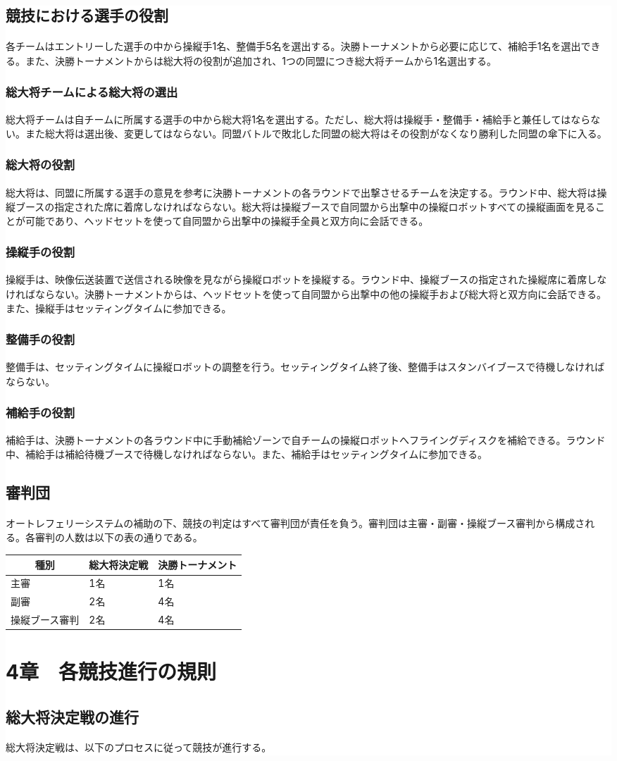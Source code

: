 ## 競技における選手の役割
各チームはエントリーした選手の中から操縦手1名、整備手5名を選出する。決勝トーナメントから必要に応じて、補給手1名を選出できる。また、決勝トーナメントからは総大将の役割が追加され、1つの同盟につき総大将チームから1名選出する。

### 総大将チームによる総大将の選出
総大将チームは自チームに所属する選手の中から総大将1名を選出する。ただし、総大将は操縦手・整備手・補給手と兼任してはならない。また総大将は選出後、変更してはならない。同盟バトルで敗北した同盟の総大将はその役割がなくなり勝利した同盟の傘下に入る。

### 総大将の役割
総大将は、同盟に所属する選手の意見を参考に決勝トーナメントの各ラウンドで出撃させるチームを決定する。ラウンド中、総大将は操縦ブースの指定された席に着席しなければならない。総大将は操縦ブースで自同盟から出撃中の操縦ロボットすべての操縦画面を見ることが可能であり、ヘッドセットを使って自同盟から出撃中の操縦手全員と双方向に会話できる。

### 操縦手の役割
操縦手は、映像伝送装置で送信される映像を見ながら操縦ロボットを操縦する。ラウンド中、操縦ブースの指定された操縦席に着席しなければならない。決勝トーナメントからは、ヘッドセットを使って自同盟から出撃中の他の操縦手および総大将と双方向に会話できる。また、操縦手はセッティングタイムに参加できる。

### 整備手の役割
整備手は、セッティングタイムに操縦ロボットの調整を行う。セッティングタイム終了後、整備手はスタンバイブースで待機しなければならない。

### 補給手の役割
補給手は、決勝トーナメントの各ラウンド中に手動補給ゾーンで自チームの操縦ロボットへフライングディスクを補給できる。ラウンド中、補給手は補給待機ブースで待機しなければならない。また、補給手はセッティングタイムに参加できる。

## 審判団
オートレフェリーシステムの補助の下、競技の判定はすべて審判団が責任を負う。審判団は主審・副審・操縦ブース審判から構成される。各審判の人数は以下の表の通りである。

| 種別 | 総大将決定戦 | 決勝トーナメント |
| -------- | -------- | -------- |
| 主審 | 1名 | 1名 |
| 副審 | 2名 | 4名 |
| 操縦ブース審判 | 2名 | 4名 |

# 4章　各競技進行の規則
## 総大将決定戦の進行
総大将決定戦は、以下のプロセスに従って競技が進行する。
